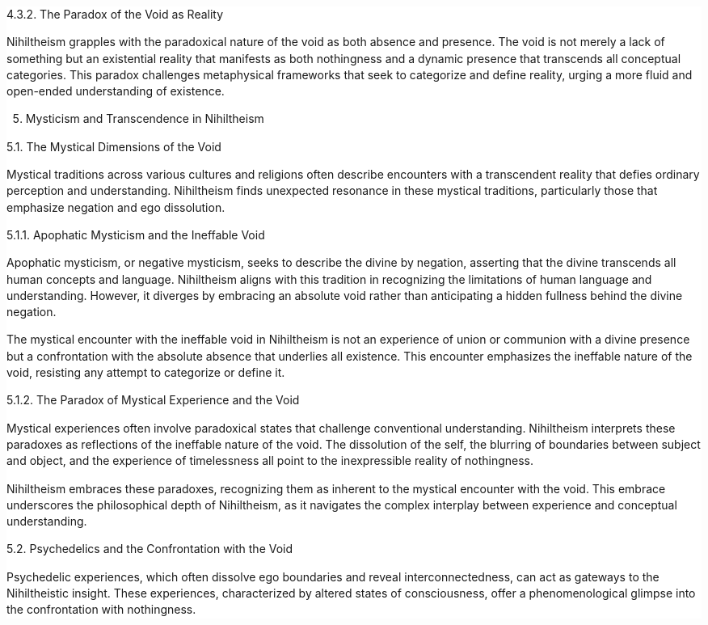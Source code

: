   

4.3.2. The Paradox of the Void as Reality

  

Nihiltheism grapples with the paradoxical nature of the void as both absence and presence. The void is not merely a lack of something but an existential reality that manifests as both nothingness and a dynamic presence that transcends all conceptual categories. This paradox challenges metaphysical frameworks that seek to categorize and define reality, urging a more fluid and open-ended understanding of existence.

5. Mysticism and Transcendence in Nihiltheism

  

5.1. The Mystical Dimensions of the Void

  

Mystical traditions across various cultures and religions often describe encounters with a transcendent reality that defies ordinary perception and understanding. Nihiltheism finds unexpected resonance in these mystical traditions, particularly those that emphasize negation and ego dissolution.

  

5.1.1. Apophatic Mysticism and the Ineffable Void

  

Apophatic mysticism, or negative mysticism, seeks to describe the divine by negation, asserting that the divine transcends all human concepts and language. Nihiltheism aligns with this tradition in recognizing the limitations of human language and understanding. However, it diverges by embracing an absolute void rather than anticipating a hidden fullness behind the divine negation.

  

The mystical encounter with the ineffable void in Nihiltheism is not an experience of union or communion with a divine presence but a confrontation with the absolute absence that underlies all existence. This encounter emphasizes the ineffable nature of the void, resisting any attempt to categorize or define it.

  

5.1.2. The Paradox of Mystical Experience and the Void

  

Mystical experiences often involve paradoxical states that challenge conventional understanding. Nihiltheism interprets these paradoxes as reflections of the ineffable nature of the void. The dissolution of the self, the blurring of boundaries between subject and object, and the experience of timelessness all point to the inexpressible reality of nothingness.

  

Nihiltheism embraces these paradoxes, recognizing them as inherent to the mystical encounter with the void. This embrace underscores the philosophical depth of Nihiltheism, as it navigates the complex interplay between experience and conceptual understanding.

  

5.2. Psychedelics and the Confrontation with the Void

  

Psychedelic experiences, which often dissolve ego boundaries and reveal interconnectedness, can act as gateways to the Nihiltheistic insight. These experiences, characterized by altered states of consciousness, offer a phenomenological glimpse into the confrontation with nothingness.
